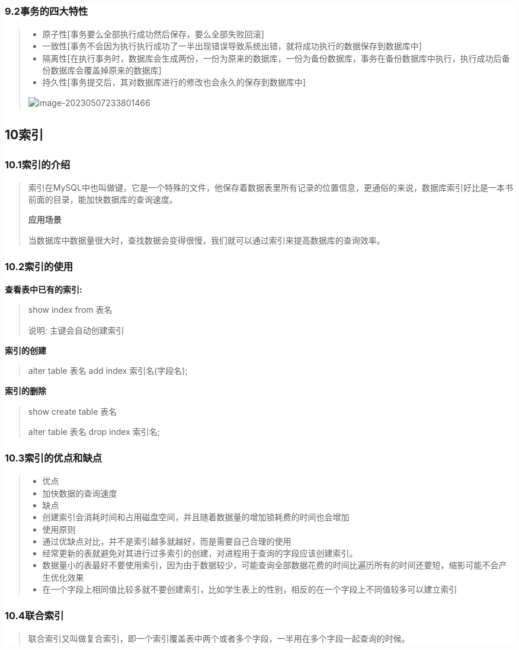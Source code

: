 ### 9.2事务的四大特性

> - 原子性[事务要么全部执行成功然后保存，要么全部失败回滚]
> - 一致性[事务不会因为执行执行成功了一半出现错误导致系统出错，就将成功执行的数据保存到数据库中]
> - 隔离性[在执行事务时，数据库会生成两份，一份为原来的数据库，一份为备份数据库，事务在备份数据库中执行，执行成功后备份数据库会覆盖掉原来的数据库]
> - 持久性[事务提交后，其对数据库进行的修改也会永久的保存到数据库中]
>
> ![image-20230507233801466](C:\Users\朱五红\AppData\Roaming\Typora\typora-user-images\image-20230507233801466.png)

## 10索引

### 10.1索引的介绍

>索引在MySQL中也叫做键，它是一个特殊的文件，他保存着数据表里所有记录的位置信息，更通俗的来说，数据库索引好比是一本书前面的目录，能加快数据库的查询速度。
>
>**应用场景**
>
>当数据库中数据量很大时，查找数据会变得很慢，我们就可以通过索引来提高数据库的查询效率。

### 10.2索引的使用

**查看表中已有的索引:**

>show index from 表名
>
>说明: 主键会自动创建索引

**索引的创建**

> alter table 表名 add index 索引名(字段名);

**索引的删除**

> show create table 表名
>
> alter table 表名 drop index 索引名;

### 10.3索引的优点和缺点

>- 优点
>  - 加快数据的查询速度
>- 缺点
>  - 创建索引会消耗时间和占用磁盘空间，并且随着数据量的增加锁耗费的时间也会增加
>- 使用原则
>  - 通过优缺点对比，并不是索引越多就越好，而是需要自己合理的使用
>  - 经常更新的表就避免对其进行过多索引的创建，对进程用于查询的字段应该创建索引。
>  - 数据量小的表最好不要使用索引，因为由于数据较少，可能查询全部数据花费的时间比遍历所有的时间还要短，缩影可能不会产生优化效果
>  - 在一个字段上相同值比较多就不要创建索引，比如学生表上的性别，相反的在一个字段上不同值较多可以建立索引

### 10.4联合索引

>联合索引又叫做复合索引，即一个索引覆盖表中两个或者多个字段，一半用在多个字段一起查询的时候。

